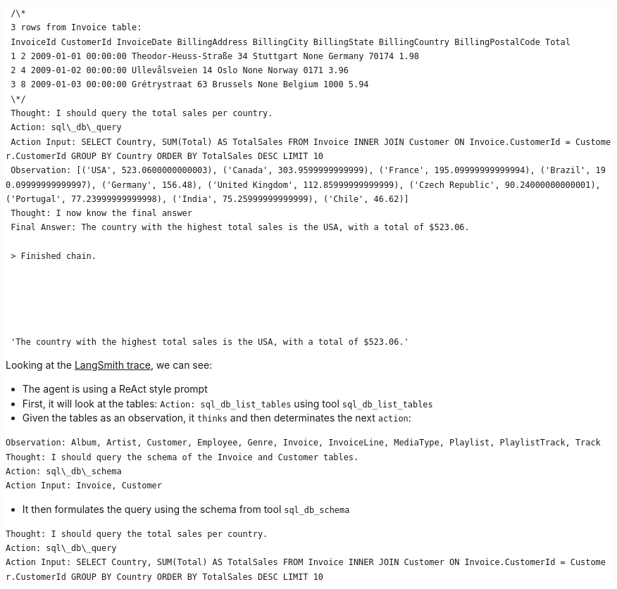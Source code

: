 ```text
 /\*  
 3 rows from Invoice table:  
 InvoiceId CustomerId InvoiceDate BillingAddress BillingCity BillingState BillingCountry BillingPostalCode Total  
 1 2 2009-01-01 00:00:00 Theodor-Heuss-Straße 34 Stuttgart None Germany 70174 1.98  
 2 4 2009-01-02 00:00:00 Ullevålsveien 14 Oslo None Norway 0171 3.96  
 3 8 2009-01-03 00:00:00 Grétrystraat 63 Brussels None Belgium 1000 5.94  
 \*/  
 Thought: I should query the total sales per country.  
 Action: sql\_db\_query  
 Action Input: SELECT Country, SUM(Total) AS TotalSales FROM Invoice INNER JOIN Customer ON Invoice.CustomerId = Customer.CustomerId GROUP BY Country ORDER BY TotalSales DESC LIMIT 10  
 Observation: [('USA', 523.0600000000003), ('Canada', 303.9599999999999), ('France', 195.09999999999994), ('Brazil', 190.09999999999997), ('Germany', 156.48), ('United Kingdom', 112.85999999999999), ('Czech Republic', 90.24000000000001), ('Portugal', 77.23999999999998), ('India', 75.25999999999999), ('Chile', 46.62)]  
 Thought: I now know the final answer  
 Final Answer: The country with the highest total sales is the USA, with a total of $523.06.  
   
 > Finished chain.  
  
  
  
  
  
 'The country with the highest total sales is the USA, with a total of $523.06.'  

```

Looking at the [LangSmith trace](https://smith.langchain.com/public/a86dbe17-5782-4020-bce6-2de85343168a/r), we can see:

- The agent is using a ReAct style prompt
- First, it will look at the tables: `Action: sql_db_list_tables` using tool `sql_db_list_tables`
- Given the tables as an observation, it `thinks` and then determinates the next `action`:

```text
Observation: Album, Artist, Customer, Employee, Genre, Invoice, InvoiceLine, MediaType, Playlist, PlaylistTrack, Track  
Thought: I should query the schema of the Invoice and Customer tables.  
Action: sql\_db\_schema  
Action Input: Invoice, Customer  

```

- It then formulates the query using the schema from tool `sql_db_schema`

```text
Thought: I should query the total sales per country.  
Action: sql\_db\_query  
Action Input: SELECT Country, SUM(Total) AS TotalSales FROM Invoice INNER JOIN Customer ON Invoice.CustomerId = Customer.CustomerId GROUP BY Country ORDER BY TotalSales DESC LIMIT 10  

```
